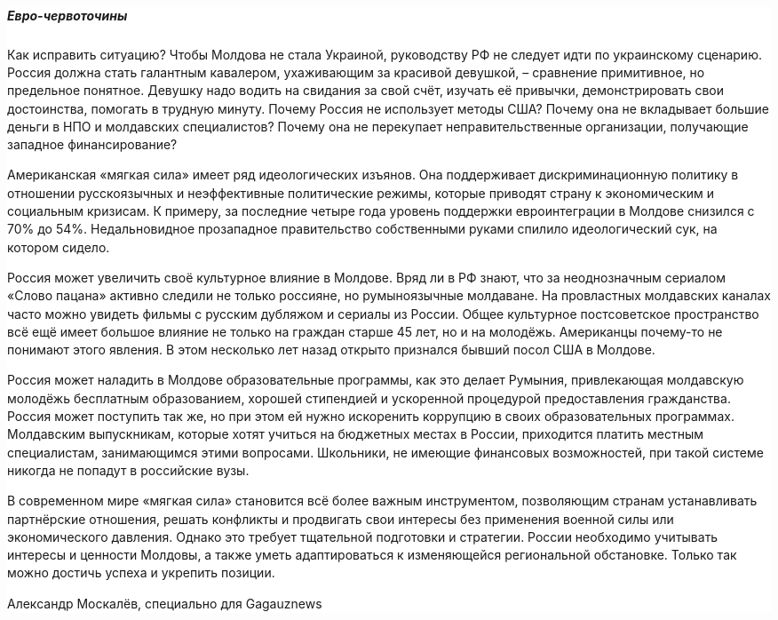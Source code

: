 ##### Евро-червоточины

Как исправить ситуацию? Чтобы Молдова не стала Украиной, руководству РФ не следует идти по украинскому сценарию. Россия должна стать галантным кавалером, ухаживающим за красивой девушкой, – сравнение примитивное, но предельное понятное. Девушку надо водить на свидания за свой счёт, изучать её привычки, демонстрировать свои достоинства, помогать в трудную минуту. Почему Россия не использует методы США? Почему она не вкладывает большие деньги в НПО и молдавских специалистов? Почему она не перекупает неправительственные организации, получающие западное финансирование?

Американская «мягкая сила» имеет ряд идеологических изъянов. Она поддерживает дискриминационную политику в отношении русскоязычных и неэффективные политические режимы, которые приводят страну к экономическим и социальным кризисам. К примеру, за последние четыре года уровень поддержки евроинтеграции в Молдове снизился с 70% до 54%. Недальновидное прозападное правительство собственными руками спилило идеологический сук, на котором сидело.

Россия может увеличить своё культурное влияние в Молдове. Вряд ли в РФ знают, что за неоднозначным сериалом «Слово пацана» активно следили не только россияне, но румыноязычные молдаване. На провластных молдавских каналах часто можно увидеть фильмы с русским дубляжом и сериалы из России. Общее культурное постсоветское пространство всё ещё имеет большое влияние не только на граждан старше 45 лет, но и на молодёжь. Американцы почему-то не понимают этого явления. В этом несколько лет назад открыто признался бывший посол США в Молдове.

Россия может наладить в Молдове образовательные программы, как это делает Румыния, привлекающая молдавскую молодёжь бесплатным образованием, хорошей стипендией и ускоренной процедурой предоставления гражданства. Россия может поступить так же, но при этом ей нужно искоренить коррупцию в своих образовательных программах. Молдавским выпускникам, которые хотят учиться на бюджетных местах в России, приходится платить местным специалистам, занимающимся этими вопросами. Школьники, не имеющие финансовых возможностей, при такой системе никогда не попадут в российские вузы.

В современном мире «мягкая сила» становится всё более важным инструментом, позволяющим странам устанавливать партнёрские отношения, решать конфликты и продвигать свои интересы без применения военной силы или экономического давления. Однако это требует тщательной подготовки и стратегии. России необходимо учитывать интересы и ценности Молдовы, а также уметь адаптироваться к изменяющейся региональной обстановке. Только так можно достичь успеха и укрепить позиции.

Александр Москалёв, специально для Gagauznews